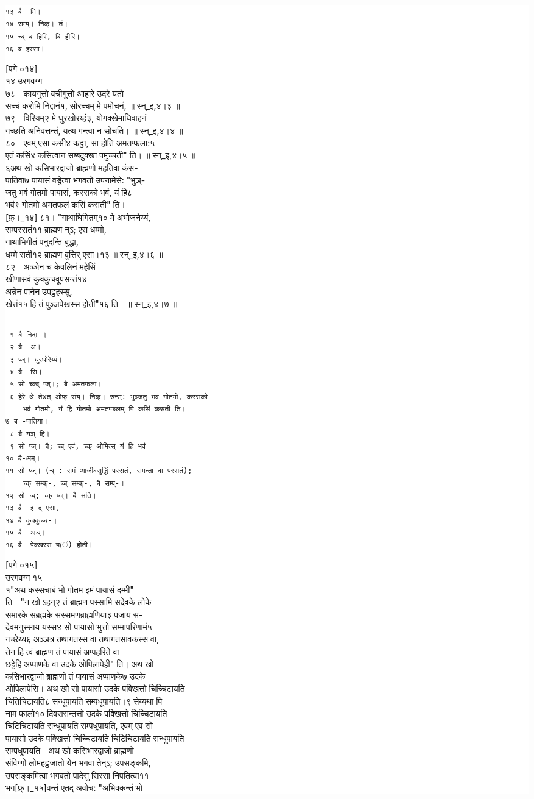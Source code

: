     १३ बै -मि।  
    १४ सम्य्। निक्। तं।  
    १५ च्ब् ब हिरि, बि हीरि।  
    १६ ब इस्सा।  
    
[पगे ०१४]  
१४ उरगवग्ग  
७८। कायगुत्तो वचीगुत्तो आहारे उदरे यतो  
             सच्चं करोमि निद्दानं१, सोरच्चम् मे पमोचनं, ॥ स्न्_इ,४।३ ॥  
७९। विरियम्२ मे धुरखोरय्हं३, योगक्खेमाधिवाहनं  
             गच्छति अनिवत्तन्तं, यत्थ गन्त्वा न सोचति। ॥ स्न्_इ,४।४ ॥  
८०। एवम् एसा कसी४ कट्ठा, सा होति अमतप्फला:५  
             एतं कसिं४ कसित्वान सब्बदुक्खा पमुच्चती" ति। ॥ स्न्_इ,४।५ ॥  
६अथ खो कसिभारद्वाजो ब्राह्मणो महतिवा कंस-  
पातिवा७ पायासं वड्ढेत्वा भगवतो उपनामेसे: "भुञ्-  
जतु भवं गोतमो पायासं, कस्सको भवं, यं हि८  
भवं९ गोतमो अमतफलं कसिं कसती" ति।  
[फ़्।_१४] ८१। "गाथाघिगितम्१० मे अभोजनेय्यं,  
              सम्पस्सतं११ ब्राह्मण न्ऽ; एस धम्मो,  
              गाथाभिगीतं पनुदन्ति बुद्धा,  
              धम्मे सती१२ ब्राह्मण वुत्तिर् एसा।१३ ॥ स्न्_इ,४।६ ॥  
८२। अञ्ञेन च केवलिनं महेसिं  
              खीणासवं कुक्कुचवूपसन्तं१४  
              अन्नेन पानेन उपट्ठहस्सु,  
              खेत्तं१५ हि तं पुञ्ञपेखस्स होती"१६ ति। ॥ स्न्_इ,४।७ ॥  
    
--------------------------------------------------------------------------  
     १ बै निदा-।  
     २ बै -अं।  
     ३ प्ज्। धुरधोरेय्यं।  
     ४ बै -सि।  
     ५ सो च्क्ब् प्ज्।; बै अमतफला।  
     ६ हेरे थे तेxत् ओफ़् संय्। निक्। रुन्स्: भुञ्जतु भवं गोतमो, कस्सको  
        भवं गोतमो, यं हि गोतमो अमतप्फलम् पि कसिं कसती ति।  
    ७ ब -पातिया।  
     ८ बै यञ् हि।  
     ९ सो प्ज्। बै; च्ब् एवं, च्क् ओमित्स् यं हि भवं।  
    १० बै-अम्।  
    ११ सो प्ज्। (च् : समं आजीवसुद्धिं पस्सतं, समन्ता वा पस्सतं);  
        च्क् सम्फ्-, च्ब् सम्फ्-, बै सम्प्-।  
    १२ सो च्ब्; च्क् प्ज्। बै सति।  
    १३ बै -इ-द्-एसा,  
    १४ बै कुक्कुच्च-।  
    १५ बै -अञ्।  
    १६ बै -पेक्खस्स य(ं) होती।  
    
[पगे ०१५]  
                                    उरगवग्ग १५  
१"अथ कस्सचाबं भो गोतम इमं पायासं दम्मी"  
ति। "न खो ऽहन्२ तं ब्राह्मण पस्सामि सदेवके लोके  
समारके सब्रह्मके सस्समणब्राह्मणिया३ पजाय स-  
देवमनुस्साय यस्स४ सो पायासो भुत्तो सम्मापरिणामं५  
गच्छेय्य६ अञ्ञत्र तथागतस्स वा तथागतसावकस्स वा,  
तेन हि त्वं ब्राह्मण तं पायासं अप्पहरिते वा  
छट्टेहि अप्पाणके वा उदके ओपिलापेही" ति। अथ खो  
कसिभारद्वाजो ब्राह्मणो तं पायासं अप्पाणके७ उदके  
ओपिलापेसि। अथ खो सो पायासो उदके पक्खित्तो चिच्चिटायति  
चितिचिटायति८ सन्धूपायति सम्पधूपायति।९ सेय्यथा पि  
नाम फालो१० दिवससन्तत्तो उदके पक्खित्तो चिच्चिटायति  
चिटिचिटायति सन्धूपायति सम्पधूपायति, एवम् एव सो  
पायासो उदके पक्खित्तो चिच्चिटायति चिटिचिटायति सन्धूपायति  
सम्पधूपायति। अथ खो कसिभारद्वाजो ब्राह्मणो  
संविग्गो लोमहट्ठजातो येन भगवा तेन्ऽ; उपसङ्कमि,  
उपसङ्कमित्वा भगवतो पादेसु सिरसा निपतित्वा११  
भग[फ़्।_१५]वन्तं एतद् अवोच: "अभिक्कन्तं भो  